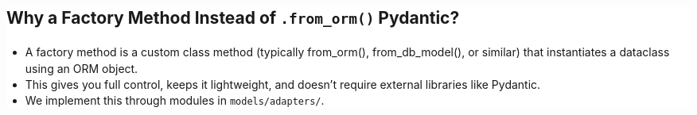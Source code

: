## Why a Factory Method Instead of `.from_orm()` Pydantic?
- A factory method is a custom class method (typically from_orm(), from_db_model(), or similar) that instantiates a dataclass using an ORM object.
- This gives you full control, keeps it lightweight, and doesn’t require external libraries like Pydantic.
- We implement this through modules in `models/adapters/`.
